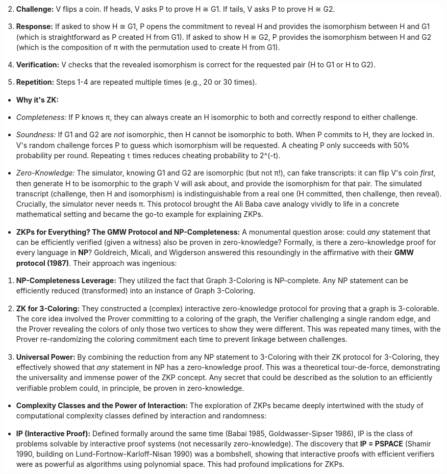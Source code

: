 2.  **Challenge:** V flips a coin. If heads, V asks P to prove H ≅ G1. If tails, V asks P to prove H ≅ G2.

3.  **Response:** If asked to show H ≅ G1, P opens the commitment to reveal H and provides the isomorphism between H and G1 (which is straightforward as P created H from G1). If asked to show H ≅ G2, P provides the isomorphism between H and G2 (which is the composition of π with the permutation used to create H from G1).

4.  **Verification:** V checks that the revealed isomorphism is correct for the requested pair (H to G1 or H to G2).

5.  **Repetition:** Steps 1-4 are repeated multiple times (e.g., 20 or 30 times).

*   **Why it's ZK:**

*   *Completeness:* If P knows π, they can always create an H isomorphic to both and correctly respond to either challenge.

*   *Soundness:* If G1 and G2 are *not* isomorphic, then H cannot be isomorphic to both. When P commits to H, they are locked in. V's random challenge forces P to guess which isomorphism will be requested. A cheating P only succeeds with 50% probability per round. Repeating `t` times reduces cheating probability to 2^(-t).

*   *Zero-Knowledge:* The simulator, knowing G1 and G2 are isomorphic (but not π!), can fake transcripts: it can flip V's coin *first*, then generate H to be isomorphic to the graph V will ask about, and provide the isomorphism for that pair. The simulated transcript (challenge, then H and isomorphism) is indistinguishable from a real one (H committed, then challenge, then reveal). Crucially, the simulator never needs π. This protocol brought the Ali Baba cave analogy vividly to life in a concrete mathematical setting and became the go-to example for explaining ZKPs.

*   **ZKPs for Everything? The GMW Protocol and NP-Completeness:** A monumental question arose: could *any* statement that can be efficiently verified (given a witness) also be proven in zero-knowledge? Formally, is there a zero-knowledge proof for every language in **NP**? Goldreich, Micali, and Wigderson answered this resoundingly in the affirmative with their **GMW protocol (1987)**. Their approach was ingenious:

1.  **NP-Completeness Leverage:** They utilized the fact that Graph 3-Coloring is NP-complete. Any NP statement can be efficiently reduced (transformed) into an instance of Graph 3-Coloring.

2.  **ZK for 3-Coloring:** They constructed a (complex) interactive zero-knowledge protocol for proving that a graph is 3-colorable. The core idea involved the Prover committing to a coloring of the graph, the Verifier challenging a single random edge, and the Prover revealing the colors of only those two vertices to show they were different. This was repeated many times, with the Prover re-randomizing the coloring commitment each time to prevent linkage between challenges.

3.  **Universal Power:** By combining the reduction from any NP statement to 3-Coloring with their ZK protocol for 3-Coloring, they effectively showed that *any* statement in NP has a zero-knowledge proof. This was a theoretical tour-de-force, demonstrating the universality and immense power of the ZKP concept. Any secret that could be described as the solution to an efficiently verifiable problem could, in principle, be proven in zero-knowledge.

*   **Complexity Classes and the Power of Interaction:** The exploration of ZKPs became deeply intertwined with the study of computational complexity classes defined by interaction and randomness:

*   **IP (Interactive Proof):** Defined formally around the same time (Babai 1985, Goldwasser-Sipser 1986), IP is the class of problems solvable by interactive proof systems (not necessarily zero-knowledge). The discovery that **IP = PSPACE** (Shamir 1990, building on Lund-Fortnow-Karloff-Nisan 1990) was a bombshell, showing that interactive proofs with efficient verifiers were as powerful as algorithms using polynomial space. This had profound implications for ZKPs.
